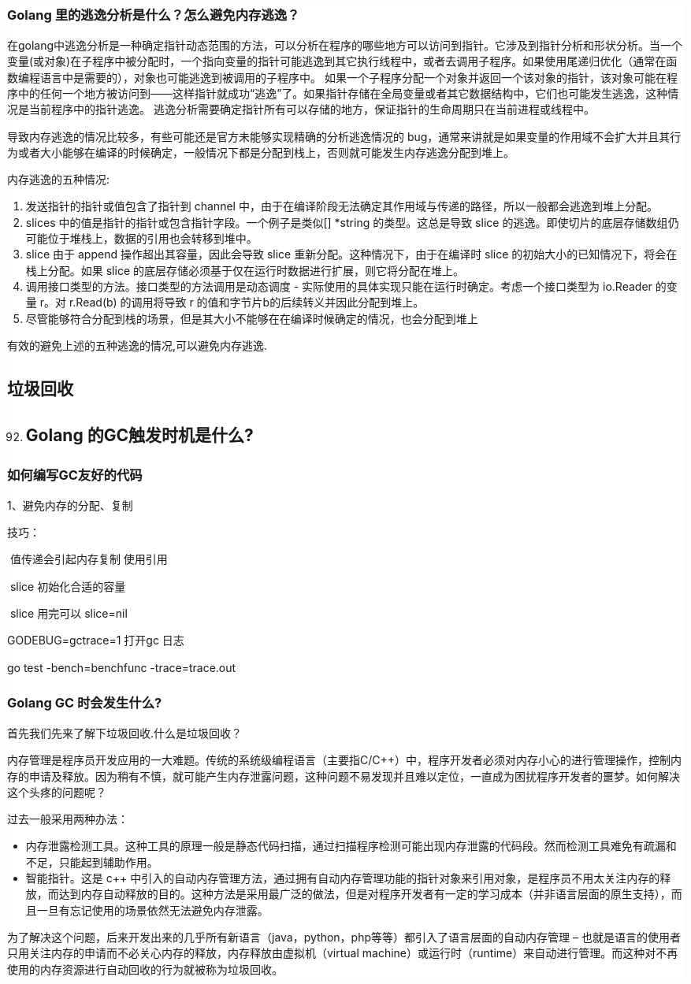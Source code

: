 
### Golang 里的逃逸分析是什么？怎么避免内存逃逸？

在golang中逃逸分析是一种确定指针动态范围的方法，可以分析在程序的哪些地方可以访问到指针。它涉及到指针分析和形状分析。当一个变量(或对象)在子程序中被分配时，一个指向变量的指针可能逃逸到其它执行线程中，或者去调用子程序。如果使用尾递归优化（通常在函数编程语言中是需要的），对象也可能逃逸到被调用的子程序中。 如果一个子程序分配一个对象并返回一个该对象的指针，该对象可能在程序中的任何一个地方被访问到——这样指针就成功“逃逸”了。如果指针存储在全局变量或者其它数据结构中，它们也可能发生逃逸，这种情况是当前程序中的指针逃逸。 逃逸分析需要确定指针所有可以存储的地方，保证指针的生命周期只在当前进程或线程中。

导致内存逃逸的情况比较多，有些可能还是官方未能够实现精确的分析逃逸情况的 bug，通常来讲就是如果变量的作用域不会扩大并且其行为或者大小能够在编译的时候确定，一般情况下都是分配到栈上，否则就可能发生内存逃逸分配到堆上。

内存逃逸的五种情况:

1. 发送指针的指针或值包含了指针到 channel 中，由于在编译阶段无法确定其作用域与传递的路径，所以一般都会逃逸到堆上分配。
2. slices 中的值是指针的指针或包含指针字段。一个例子是类似[] *string 的类型。这总是导致 slice 的逃逸。即使切片的底层存储数组仍可能位于堆栈上，数据的引用也会转移到堆中。
3. slice 由于 append 操作超出其容量，因此会导致 slice 重新分配。这种情况下，由于在编译时 slice 的初始大小的已知情况下，将会在栈上分配。如果 slice 的底层存储必须基于仅在运行时数据进行扩展，则它将分配在堆上。
4. 调用接口类型的方法。接口类型的方法调用是动态调度 - 实际使用的具体实现只能在运行时确定。考虑一个接口类型为 io.Reader 的变量 r。对 r.Read(b) 的调用将导致 r 的值和字节片b的后续转义并因此分配到堆上。
5. 尽管能够符合分配到栈的场景，但是其大小不能够在在编译时候确定的情况，也会分配到堆上

有效的避免上述的五种逃逸的情况,可以避免内存逃逸.

## 垃圾回收

92. ## Golang 的GC触发时机是什么?

### 如何编写GC友好的代码

1、避免内存的分配、复制

技巧： 

​	值传递会引起内存复制 使用引用

​	slice 初始化合适的容量

​	slice 用完可以 slice=nil

GODEBUG=gctrace=1 打开gc 日志

go test -bench=benchfunc -trace=trace.out

### Golang GC 时会发生什么?

首先我们先来了解下垃圾回收.什么是垃圾回收？

内存管理是程序员开发应用的一大难题。传统的系统级编程语言（主要指C/C++）中，程序开发者必须对内存小心的进行管理操作，控制内存的申请及释放。因为稍有不慎，就可能产生内存泄露问题，这种问题不易发现并且难以定位，一直成为困扰程序开发者的噩梦。如何解决这个头疼的问题呢？

过去一般采用两种办法：

- 内存泄露检测工具。这种工具的原理一般是静态代码扫描，通过扫描程序检测可能出现内存泄露的代码段。然而检测工具难免有疏漏和不足，只能起到辅助作用。
- 智能指针。这是 c++ 中引入的自动内存管理方法，通过拥有自动内存管理功能的指针对象来引用对象，是程序员不用太关注内存的释放，而达到内存自动释放的目的。这种方法是采用最广泛的做法，但是对程序开发者有一定的学习成本（并非语言层面的原生支持），而且一旦有忘记使用的场景依然无法避免内存泄露。

为了解决这个问题，后来开发出来的几乎所有新语言（java，python，php等等）都引入了语言层面的自动内存管理 – 也就是语言的使用者只用关注内存的申请而不必关心内存的释放，内存释放由虚拟机（virtual machine）或运行时（runtime）来自动进行管理。而这种对不再使用的内存资源进行自动回收的行为就被称为垃圾回收。
